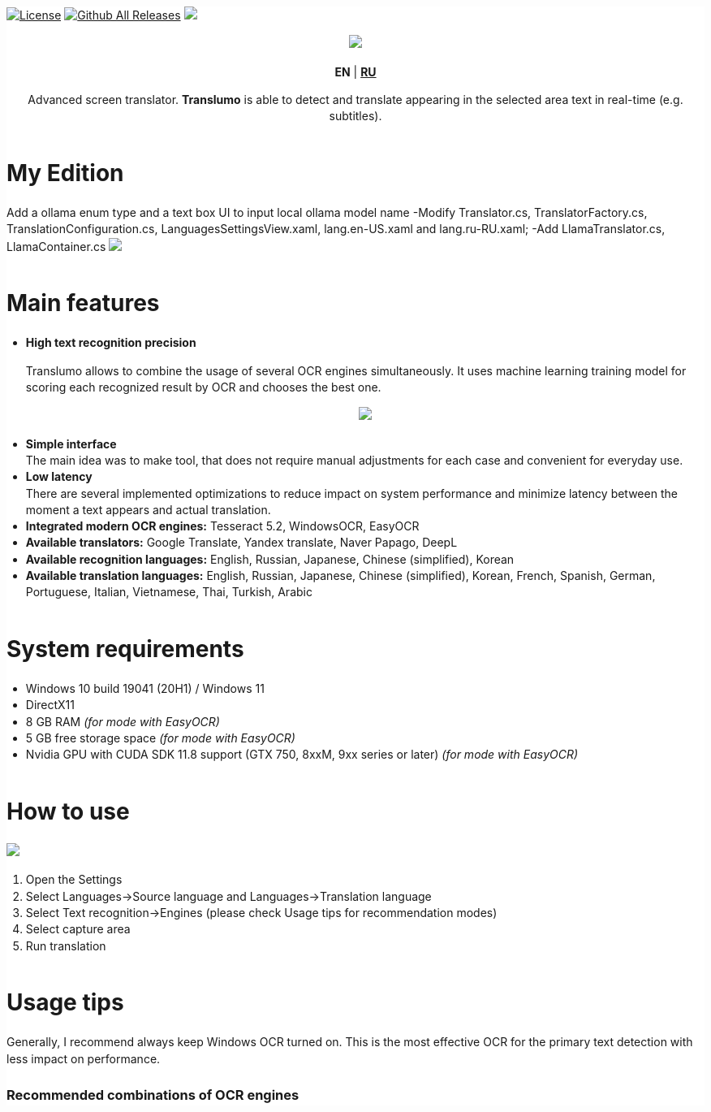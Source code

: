 [![License](https://img.shields.io/badge/License-Apache_2.0-blue.svg)](https://opensource.org/licenses/Apache-2.0)
[![Github All Releases](https://img.shields.io/github/downloads/Danily07/Translumo/total.svg)]()
<a href="https://trello.com/b/MEHnLySw/translumo"><img src="https://img.shields.io/badge/Trello-0052CC?style=for-the-badge&logo=trello&logoColor=white"></a>
<p align="center">
  <img width="670" src="https://github.com/Danily07/Translumo/assets/29047281/8985049f-ea1c-428e-94be-042ece66cb54">
</p>
<p align="center"><b>EN</b> | <a href="docs/README-RU.md"><b>RU</b></a></p>
<p align="center">Advanced screen translator. <b>Translumo</b> is able to detect and translate appearing in the selected area text in real-time (e.g. subtitles).</p>

<h1>My Edition</h1>
Add a ollama enum type and a text box UI to input local ollama model name
-Modify Translator.cs, TranslatorFactory.cs, TranslationConfiguration.cs, LanguagesSettingsView.xaml, lang.en-US.xaml and lang.ru-RU.xaml;  
-Add LlamaTranslator.cs, LlamaContainer.cs
<img src="https://github.com/WaterS-MoYu/Translumollama/blob/master/docs/Add%20text%20box%20UI.png)">

<h1>Main features</h1>
<ul>
  <li><b>High text recognition precision</b></li>
  <p>Translumo allows to combine the usage of several OCR engines simultaneously. It uses machine learning training model for scoring each recognized result by OCR and chooses the best one.</p>
  <p align="center">
    <img width="740" src="https://github.com/Danily07/Translumo/assets/29047281/649e5fab-a5de-4c54-a3d8-f7ea95b8f218">
  </p>
  <li><b>Simple interface</b></li>
  The main idea was to make tool, that does not require manual adjustments for each case and convenient for everyday use. 
  <li><b>Low latency</b></li>
  There are several implemented optimizations to reduce impact on system performance and minimize latency between the moment a text appears and actual translation. 
  <li><b>Integrated modern OCR engines:</b> Tesseract 5.2, WindowsOCR, EasyOCR</li>
  <li><b>Available translators:</b> Google Translate, Yandex translate, Naver Papago, DeepL</li>
  <li><b>Available recognition languages:</b> English, Russian, Japanese, Chinese (simplified), Korean</li>
  <li><b>Available translation languages:</b> English, Russian, Japanese, Chinese (simplified), Korean, French, Spanish, German, Portuguese, Italian, Vietnamese, Thai, Turkish, Arabic</li>
</ul>
<h1>System requirements</h1>
<ul>
  <li>Windows 10 build 19041 (20H1) / Windows 11</li>
  <li>DirectX11</li>
  <li>8 GB RAM <i>(for mode with EasyOCR)</i></li>
  <li>5 GB free storage space <i>(for mode with EasyOCR)</i></li>
  <li>Nvidia GPU with CUDA SDK 11.8 support (GTX 750, 8xxM, 9xx series or later) <i>(for mode with EasyOCR)</i></li>
</ul>
<h1>How to use</h1>
<img src="https://github.com/Danily07/Translumo/blob/7f4a73ffba0e5a0090ea0bfc3d72acb99832a0f4/docs/preview-EN.gif">
<ol>
  <li>Open the Settings</li>
  <li>Select Languages->Source language and Languages->Translation language</li>
  <li>Select Text recognition->Engines (please check Usage tips for recommendation modes)</li>
  <li>Select capture area</li>
  <li>Run translation</li>
</ol> 
<h1>Usage tips</h1>
Generally, I recommend always keep Windows OCR turned on. This is the most effective OCR for the primary text detection with less impact on performance. 
<h3>Recommended combinations of OCR engines</h3>